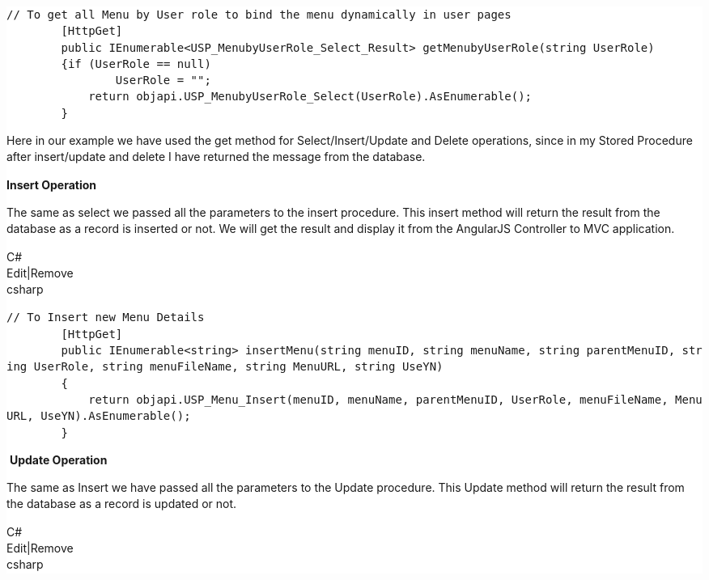 <div class="preview">
<pre class="js"><span class="js__sl_comment">//&nbsp;To&nbsp;get&nbsp;all&nbsp;Menu&nbsp;by&nbsp;User&nbsp;role&nbsp;to&nbsp;bind&nbsp;the&nbsp;menu&nbsp;dynamically&nbsp;in&nbsp;user&nbsp;pages&nbsp;&nbsp;</span>&nbsp;
&nbsp;&nbsp;&nbsp;&nbsp;&nbsp;&nbsp;&nbsp;&nbsp;[HttpGet]&nbsp;&nbsp;&nbsp;
&nbsp;&nbsp;&nbsp;&nbsp;&nbsp;&nbsp;&nbsp;&nbsp;public&nbsp;IEnumerable&lt;USP_MenubyUserRole_Select_Result&gt;&nbsp;getMenubyUserRole(string&nbsp;UserRole)&nbsp;&nbsp;&nbsp;
&nbsp;&nbsp;&nbsp;&nbsp;&nbsp;&nbsp;&nbsp;&nbsp;<span class="js__brace">{</span><span class="js__statement">if</span>&nbsp;(UserRole&nbsp;==&nbsp;null)&nbsp;&nbsp;&nbsp;
&nbsp;&nbsp;&nbsp;&nbsp;&nbsp;&nbsp;&nbsp;&nbsp;&nbsp;&nbsp;&nbsp;&nbsp;&nbsp;&nbsp;&nbsp;&nbsp;UserRole&nbsp;=&nbsp;<span class="js__string">&quot;&quot;</span>;&nbsp;&nbsp;&nbsp;
&nbsp;&nbsp;&nbsp;&nbsp;&nbsp;&nbsp;&nbsp;&nbsp;&nbsp;&nbsp;&nbsp;&nbsp;<span class="js__statement">return</span>&nbsp;objapi.USP_MenubyUserRole_Select(UserRole).AsEnumerable();&nbsp;&nbsp;&nbsp;
&nbsp;&nbsp;&nbsp;&nbsp;&nbsp;&nbsp;&nbsp;&nbsp;<span class="js__brace">}</span></pre>
</div>
</div>
</div>
<p>Here in our example we have used the get method for Select/Insert/Update and Delete operations, since in my Stored Procedure after insert/update and delete I have returned the message from the database.</p>
<p><span><strong>Insert Operation</strong><strong><br>
</strong></span></p>
<p><span>The same as select we passed all the parameters to the insert procedure. This insert method will return the result from the database as a record is inserted or not. We will get the result and display it from the AngularJS Controller to MVC application.</span>&nbsp;</p>
<div class="scriptcode">
<div class="pluginEditHolder" pluginCommand="mceScriptCode">
<div class="title"><span>C#</span></div>
<div class="pluginLinkHolder"><span class="pluginEditHolderLink">Edit</span>|<span class="pluginRemoveHolderLink">Remove</span></div>
<span class="hidden">csharp</span>

<div class="preview">
<pre class="csharp"><span class="cs__com">//&nbsp;To&nbsp;Insert&nbsp;new&nbsp;Menu&nbsp;Details&nbsp;&nbsp;</span>&nbsp;
&nbsp;&nbsp;&nbsp;&nbsp;&nbsp;&nbsp;&nbsp;&nbsp;[HttpGet]&nbsp;&nbsp;&nbsp;
&nbsp;&nbsp;&nbsp;&nbsp;&nbsp;&nbsp;&nbsp;&nbsp;<span class="cs__keyword">public</span>&nbsp;IEnumerable&lt;<span class="cs__keyword">string</span>&gt;&nbsp;insertMenu(<span class="cs__keyword">string</span>&nbsp;menuID,&nbsp;<span class="cs__keyword">string</span>&nbsp;menuName,&nbsp;<span class="cs__keyword">string</span>&nbsp;parentMenuID,&nbsp;<span class="cs__keyword">string</span>&nbsp;UserRole,&nbsp;<span class="cs__keyword">string</span>&nbsp;menuFileName,&nbsp;<span class="cs__keyword">string</span>&nbsp;MenuURL,&nbsp;<span class="cs__keyword">string</span>&nbsp;UseYN)&nbsp;&nbsp;&nbsp;
&nbsp;&nbsp;&nbsp;&nbsp;&nbsp;&nbsp;&nbsp;&nbsp;{&nbsp;&nbsp;&nbsp;
&nbsp;&nbsp;&nbsp;&nbsp;&nbsp;&nbsp;&nbsp;&nbsp;&nbsp;&nbsp;&nbsp;&nbsp;<span class="cs__keyword">return</span>&nbsp;objapi.USP_Menu_Insert(menuID,&nbsp;menuName,&nbsp;parentMenuID,&nbsp;UserRole,&nbsp;menuFileName,&nbsp;MenuURL,&nbsp;UseYN).AsEnumerable();&nbsp;&nbsp;&nbsp;
&nbsp;&nbsp;&nbsp;&nbsp;&nbsp;&nbsp;&nbsp;&nbsp;}&nbsp;&nbsp;</pre>
</div>
</div>
</div>
<div class="endscriptcode">&nbsp;<strong><span>Update Operation</span></strong>
<p><span>The same as Insert we have passed all the parameters to the Update procedure. This Update method will return the result from the database as a record is updated or not.</span>&nbsp;</p>
</div>
<div class="scriptcode">
<div class="pluginEditHolder" pluginCommand="mceScriptCode">
<div class="title"><span>C#</span></div>
<div class="pluginLinkHolder"><span class="pluginEditHolderLink">Edit</span>|<span class="pluginRemoveHolderLink">Remove</span></div>
<span class="hidden">csharp</span>
